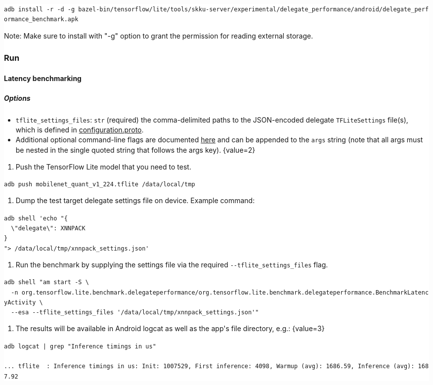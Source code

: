 ```
adb install -r -d -g bazel-bin/tensorflow/lite/tools/skku-server/experimental/delegate_performance/android/delegate_performance_benchmark.apk
```

Note: Make sure to install with "-g" option to grant the permission for reading
external storage.

### Run

#### Latency benchmarking

##### Options

-   `tflite_settings_files`: `str` (required) the comma-delimited paths to the
    JSON-encoded delegate `TFLiteSettings` file(s), which is defined in [configuration.proto](https://github.com/tensorflow/tensorflow/blob/master/tensorflow/lite/experimental/acceleration/configuration/configuration.proto).
-   Additional optional command-line flags are documented
    [here](https://github.com/tensorflow/tensorflow/tree/master/tensorflow/lite/tools/skku-server/README.md)
    and can be appended to the `args` string (note that all args must be nested
    in the single quoted string that follows the args key). {value=2}

1.  Push the TensorFlow Lite model that you need to test.

```
adb push mobilenet_quant_v1_224.tflite /data/local/tmp
```

1. Dump the test target delegate settings file on device. Example command:

```
adb shell 'echo "{
  \"delegate\": XNNPACK
}
"> /data/local/tmp/xnnpack_settings.json'
```

1.  Run the benchmark by supplying the settings file via the required
    `--tflite_settings_files` flag.

```
adb shell "am start -S \
  -n org.tensorflow.lite.benchmark.delegateperformance/org.tensorflow.lite.benchmark.delegateperformance.BenchmarkLatencyActivity \
  --esa --tflite_settings_files '/data/local/tmp/xnnpack_settings.json'"
```

1.  The results will be available in Android logcat as well as the app's file
    directory, e.g.: {value=3}

```
adb logcat | grep "Inference timings in us"

... tflite  : Inference timings in us: Init: 1007529, First inference: 4098, Warmup (avg): 1686.59, Inference (avg): 1687.92
```
